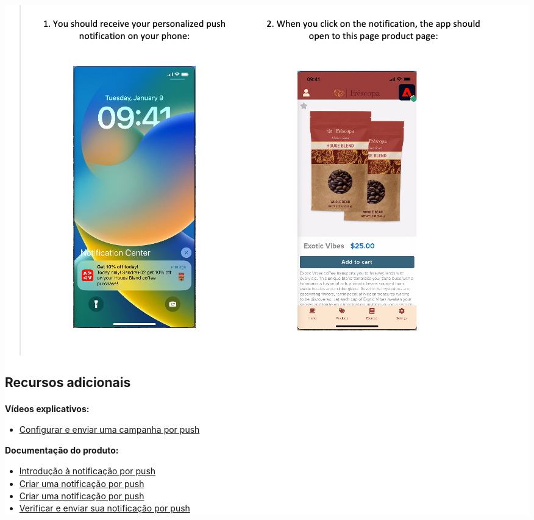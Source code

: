 > ![resultados de push](/help/summit/l820-lab-workbook/assets/2-3-push-notification-result.png)

## Recursos adicionais

**Vídeos explicativos:**

* [Configurar e enviar uma campanha por push](/help/channels/create-a-push-campaign.md)

**Documentação do produto:**

* [Introdução à notificação por push](https://experienceleague.adobe.com/pt-br/docs/journey-optimizer/using/push/get-started-push)
* [Criar uma notificação por push](https://experienceleague.adobe.com/pt-br/docs/journey-optimizer/using/push/create-push)
* [Criar uma notificação por push](https://experienceleague.adobe.com/pt-br/docs/journey-optimizer/using/push/design-push)
* [Verificar e enviar sua notificação por push](https://experienceleague.adobe.com/pt-br/docs/journey-optimizer/using/push/send-push)
